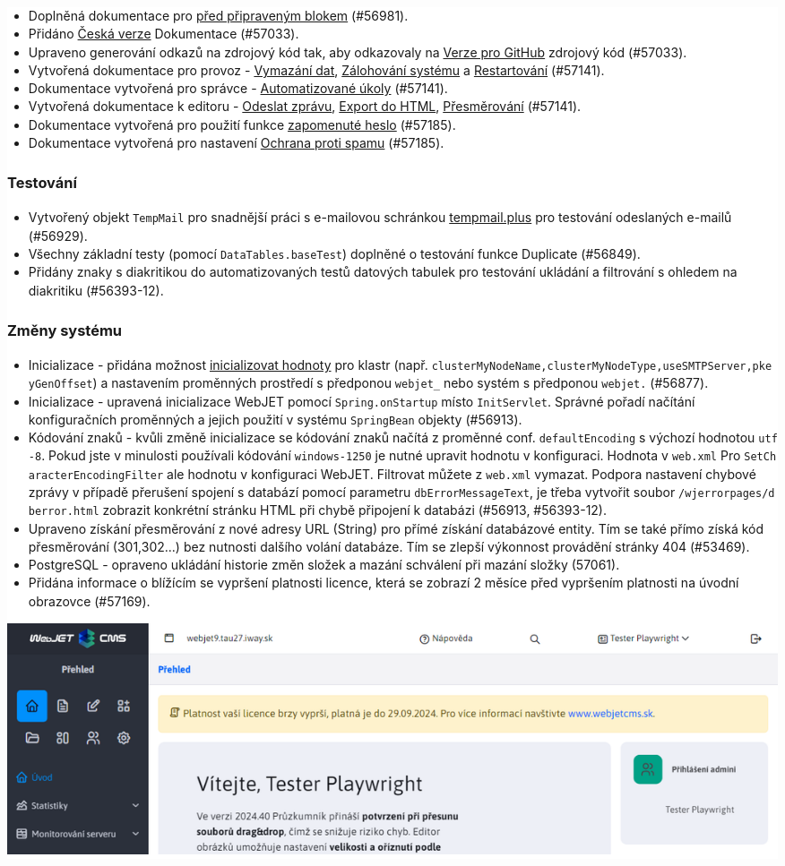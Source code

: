 - Doplněná dokumentace pro [před připraveným blokem](redactor/apps/htmlbox/README.md) (#56981).
- Přidáno [Česká verze](https://docs.webjetcms.sk/latest/cs/) Dokumentace (#57033).
- Upraveno generování odkazů na zdrojový kód tak, aby odkazovaly na [Verze pro GitHub](https://github.com/webjetcms/webjetcms/tree/main/src) zdrojový kód (#57033).
- Vytvořená dokumentace pro provoz - [Vymazání dat](sysadmin/data-deleting/README.md), [Zálohování systému](sysadmin/files/backup/README.md) a [Restartování](sysadmin/restart.md) (#57141).
- Dokumentace vytvořená pro správce - [Automatizované úkoly](admin/settings/cronjob/README.md) (#57141).
- Vytvořená dokumentace k editoru - [Odeslat zprávu](redactor/admin/send-message.md), [Export do HTML](redactor/webpages/export-to-html/README.md), [Přesměrování](redactor/webpages/redirects/README.md) (#57141).
- Dokumentace vytvořená pro použití funkce [zapomenuté heslo](redactor/admin/password-recovery/README.md) (#57185).
- Dokumentace vytvořená pro nastavení [Ochrana proti spamu](install/config/spam-protection.md) (#57185).

### Testování

- Vytvořený objekt `TempMail` pro snadnější práci s e-mailovou schránkou [tempmail.plus](https://tempmail.plus) pro testování odeslaných e-mailů (#56929).
- Všechny základní testy (pomocí `DataTables.baseTest`) doplněné o testování funkce Duplicate (#56849).
- Přidány znaky s diakritikou do automatizovaných testů datových tabulek pro testování ukládání a filtrování s ohledem na diakritiku (#56393-12).

### Změny systému

- Inicializace - přidána možnost [inicializovat hodnoty](install/external-configuration.md) pro klastr (např. `clusterMyNodeName,clusterMyNodeType,useSMTPServer,pkeyGenOffset`) a nastavením proměnných prostředí s předponou `webjet_` nebo systém s předponou `webjet.` (#56877).
- Inicializace - upravená inicializace WebJET pomocí `Spring.onStartup` místo `InitServlet`. Správné pořadí načítání konfiguračních proměnných a jejich použití v systému `SpringBean` objekty (#56913).
- Kódování znaků - kvůli změně inicializace se kódování znaků načítá z proměnné conf. `defaultEncoding` s výchozí hodnotou `utf-8`. Pokud jste v minulosti používali kódování `windows-1250` je nutné upravit hodnotu v konfiguraci. Hodnota v `web.xml` Pro `SetCharacterEncodingFilter` ale hodnotu v konfiguraci WebJET. Filtrovat můžete z `web.xml` vymazat. Podpora nastavení chybové zprávy v případě přerušení spojení s databází pomocí parametru `dbErrorMessageText`, je třeba vytvořit soubor `/wjerrorpages/dberror.html` zobrazit konkrétní stránku HTML při chybě připojení k databázi (#56913, #56393-12).
- Upraveno získání přesměrování z nové adresy URL (String) pro přímé získání databázové entity. Tím se také přímo získá kód přesměrování (301,302...) bez nutnosti dalšího volání databáze. Tím se zlepší výkonnost provádění stránky 404 (#53469).
- PostgreSQL - opraveno ukládání historie změn složek a mazání schválení při mazání složky (57061).
- Přidána informace o blížícím se vypršení platnosti licence, která se zobrazí 2 měsíce před vypršením platnosti na úvodní obrazovce (#57169).

![](install/license/license-expiration-notification.png)
